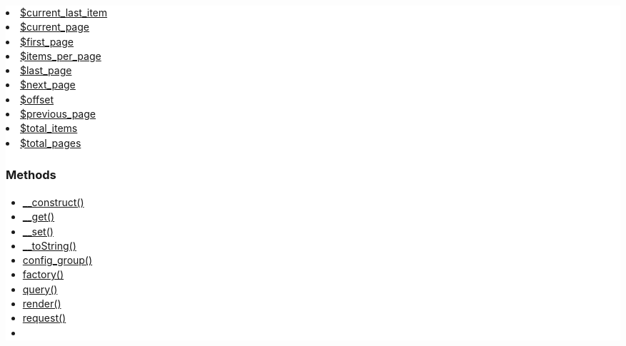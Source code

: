 </li>
<li>
<a href="#property-current_last_item">$current_last_item</a>
</li>
<li>
<a href="#property-current_page">$current_page</a>
</li>
<li>
<a href="#property-first_page">$first_page</a>
</li>
<li>
<a href="#property-items_per_page">$items_per_page</a>
</li>
<li>
<a href="#property-last_page">$last_page</a>
</li>
<li>
<a href="#property-next_page">$next_page</a>
</li>
<li>
<a href="#property-offset">$offset</a>
</li>
<li>
<a href="#property-previous_page">$previous_page</a>
</li>
<li>
<a href="#property-total_items">$total_items</a>
</li>
<li>
<a href="#property-total_pages">$total_pages</a>
</li>
</ul>
</div>
<div class='methods col-4'>
<h3>Methods</h3>
<ul>
<li>
<a href="#__construct">__construct()</a>
</li>
<li>
<a href="#__get">__get()</a>
</li>
<li>
<a href="#__set">__set()</a>
</li>
<li>
<a href="#__toString">__toString()</a>
</li>
<li>
<a href="#config_group">config_group()</a>
</li>
<li>
<a href="#factory">factory()</a>
</li>
<li>
<a href="#query">query()</a>
</li>
<li>
<a href="#render">render()</a>
</li>
<li>
<a href="#request">request()</a>
</li>
<li>